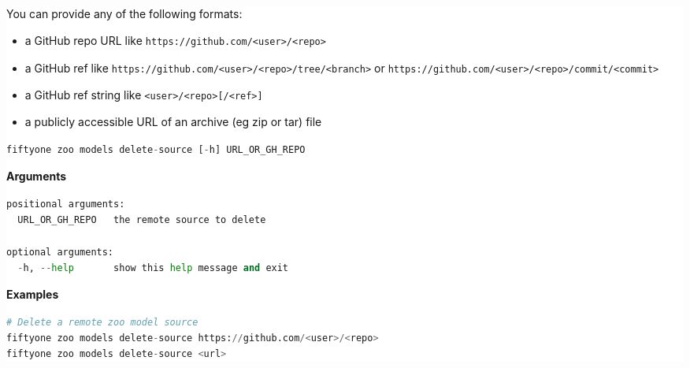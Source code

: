 You can provide any of the following formats:

- a GitHub repo URL like `https://github.com/<user>/<repo>`

- a GitHub ref like `https://github.com/<user>/<repo>/tree/<branch>` or
`https://github.com/<user>/<repo>/commit/<commit>`

- a GitHub ref string like `<user>/<repo>[/<ref>]`

- a publicly accessible URL of an archive (eg zip or tar) file

```python
fiftyone zoo models delete-source [-h] URL_OR_GH_REPO

```

**Arguments**

```python
positional arguments:
  URL_OR_GH_REPO   the remote source to delete

optional arguments:
  -h, --help       show this help message and exit

```

**Examples**

```python
# Delete a remote zoo model source
fiftyone zoo models delete-source https://github.com/<user>/<repo>
fiftyone zoo models delete-source <url>

```
